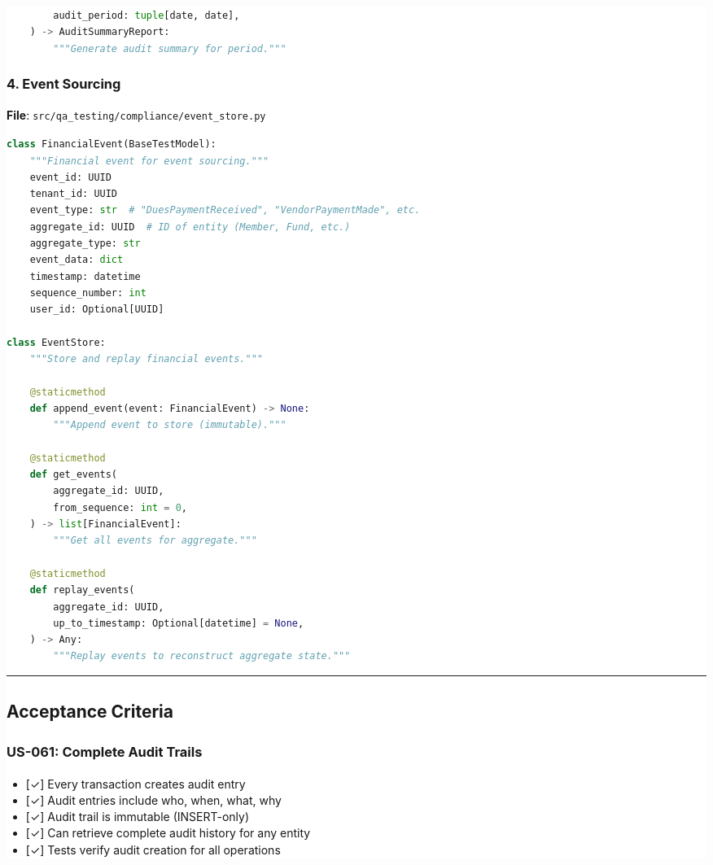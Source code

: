 ```python
        audit_period: tuple[date, date],
    ) -> AuditSummaryReport:
        """Generate audit summary for period."""
```

### 4. Event Sourcing

**File**: `src/qa_testing/compliance/event_store.py`

```python
class FinancialEvent(BaseTestModel):
    """Financial event for event sourcing."""
    event_id: UUID
    tenant_id: UUID
    event_type: str  # "DuesPaymentReceived", "VendorPaymentMade", etc.
    aggregate_id: UUID  # ID of entity (Member, Fund, etc.)
    aggregate_type: str
    event_data: dict
    timestamp: datetime
    sequence_number: int
    user_id: Optional[UUID]

class EventStore:
    """Store and replay financial events."""

    @staticmethod
    def append_event(event: FinancialEvent) -> None:
        """Append event to store (immutable)."""

    @staticmethod
    def get_events(
        aggregate_id: UUID,
        from_sequence: int = 0,
    ) -> list[FinancialEvent]:
        """Get all events for aggregate."""

    @staticmethod
    def replay_events(
        aggregate_id: UUID,
        up_to_timestamp: Optional[datetime] = None,
    ) -> Any:
        """Replay events to reconstruct aggregate state."""
```

---

## Acceptance Criteria

### US-061: Complete Audit Trails
- [✓] Every transaction creates audit entry
- [✓] Audit entries include who, when, what, why
- [✓] Audit trail is immutable (INSERT-only)
- [✓] Can retrieve complete audit history for any entity
- [✓] Tests verify audit creation for all operations
